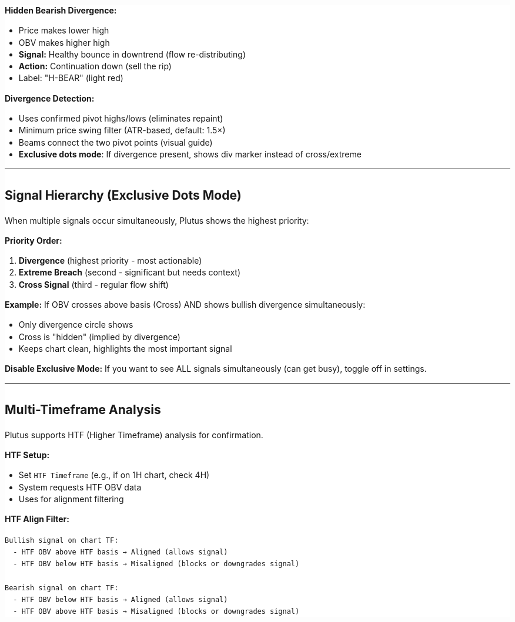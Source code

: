 **Hidden Bearish Divergence:**
- Price makes lower high
- OBV makes higher high
- **Signal:** Healthy bounce in downtrend (flow re-distributing)
- **Action:** Continuation down (sell the rip)
- Label: "H-BEAR" (light red)

**Divergence Detection:**
- Uses confirmed pivot highs/lows (eliminates repaint)
- Minimum price swing filter (ATR-based, default: 1.5×)
- Beams connect the two pivot points (visual guide)
- **Exclusive dots mode**: If divergence present, shows div marker instead of cross/extreme

---

## Signal Hierarchy (Exclusive Dots Mode)

When multiple signals occur simultaneously, Plutus shows the highest priority:

**Priority Order:**
1. **Divergence** (highest priority - most actionable)
2. **Extreme Breach** (second - significant but needs context)
3. **Cross Signal** (third - regular flow shift)

**Example:**
If OBV crosses above basis (Cross) AND shows bullish divergence simultaneously:
- Only divergence circle shows
- Cross is "hidden" (implied by divergence)
- Keeps chart clean, highlights the most important signal

**Disable Exclusive Mode:**
If you want to see ALL signals simultaneously (can get busy), toggle off in settings.

---

## Multi-Timeframe Analysis

Plutus supports HTF (Higher Timeframe) analysis for confirmation.

**HTF Setup:**
- Set `HTF Timeframe` (e.g., if on 1H chart, check 4H)
- System requests HTF OBV data
- Uses for alignment filtering

**HTF Align Filter:**
```
Bullish signal on chart TF:
  - HTF OBV above HTF basis → Aligned (allows signal)
  - HTF OBV below HTF basis → Misaligned (blocks or downgrades signal)

Bearish signal on chart TF:
  - HTF OBV below HTF basis → Aligned (allows signal)
  - HTF OBV above HTF basis → Misaligned (blocks or downgrades signal)
```
